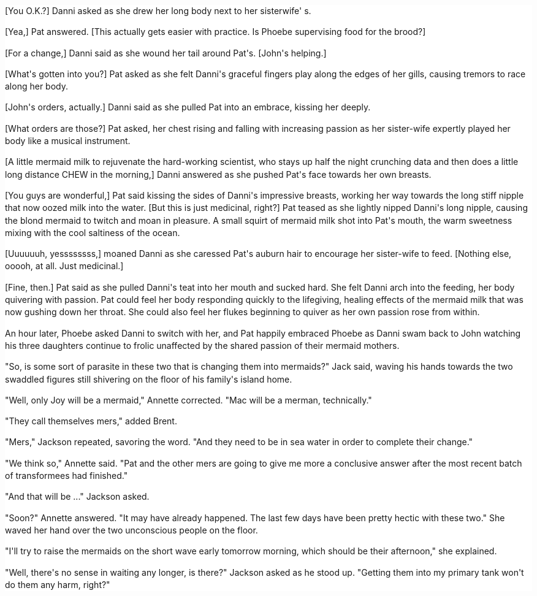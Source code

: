 [You O.K.?] Danni asked as she drew her long body next to her sisterwife' s.

[Yea,] Pat answered. [This actually gets easier with practice. Is Phoebe supervising food for the brood?]

[For a change,] Danni said as she wound her tail around Pat's. [John's helping.]

[What's gotten into you?] Pat asked as she felt Danni's graceful fingers play along the edges of her gills, causing tremors to race along her body.

[John's orders, actually.] Danni said as she pulled Pat into an embrace, kissing her deeply.

[What orders are those?] Pat asked, her chest rising and falling with increasing passion as her sister-wife expertly played her body like a musical instrument.

[A little mermaid milk to rejuvenate the hard-working scientist, who stays up half the night crunching data and then does a little long distance CHEW in the morning,] Danni answered as she pushed Pat's face towards her own breasts.

[You guys are wonderful,] Pat said kissing the sides of Danni's impressive breasts, working her way towards the long stiff nipple that now oozed milk into the water. [But this is just medicinal, right?] Pat teased as she lightly nipped Danni's long nipple, causing the blond mermaid to twitch and moan in pleasure. A small squirt of mermaid milk shot into Pat's mouth, the warm sweetness mixing with the cool saltiness of the ocean.

[Uuuuuuh, yessssssss,] moaned Danni as she caressed Pat's auburn hair to encourage her sister-wife to feed. [Nothing else, ooooh, at all. Just medicinal.]

[Fine, then.] Pat said as she pulled Danni's teat into her mouth and sucked hard. She felt Danni arch into the feeding, her body quivering with passion. Pat could feel her body responding quickly to the lifegiving, healing effects of the mermaid milk that was now gushing down her throat. She could also feel her flukes beginning to quiver as her own passion rose from within.

An hour later, Phoebe asked Danni to switch with her, and Pat happily embraced Phoebe as Danni swam back to John watching his three daughters continue to frolic unaffected by the shared passion of their mermaid mothers.

"So, is some sort of parasite in these two that is changing them into mermaids?" Jack said, waving his hands towards the two swaddled figures still shivering on the floor of his family's island home.

"Well, only Joy will be a mermaid," Annette corrected. "Mac will be a merman, technically."

"They call themselves mers," added Brent.

"Mers," Jackson repeated, savoring the word. "And they need to be in sea water in order to complete their change."

"We think so," Annette said. "Pat and the other mers are going to give me more a conclusive answer after the most recent batch of transformees had finished."

"And that will be ..." Jackson asked.

"Soon?" Annette answered. "It may have already happened. The last few days have been pretty hectic with these two." She waved her hand over the two unconscious people on the floor.

"I'll try to raise the mermaids on the short wave early tomorrow morning, which should be their afternoon," she explained.

"Well, there's no sense in waiting any longer, is there?" Jackson asked as he stood up. "Getting them into my primary tank won't do them any harm, right?"
